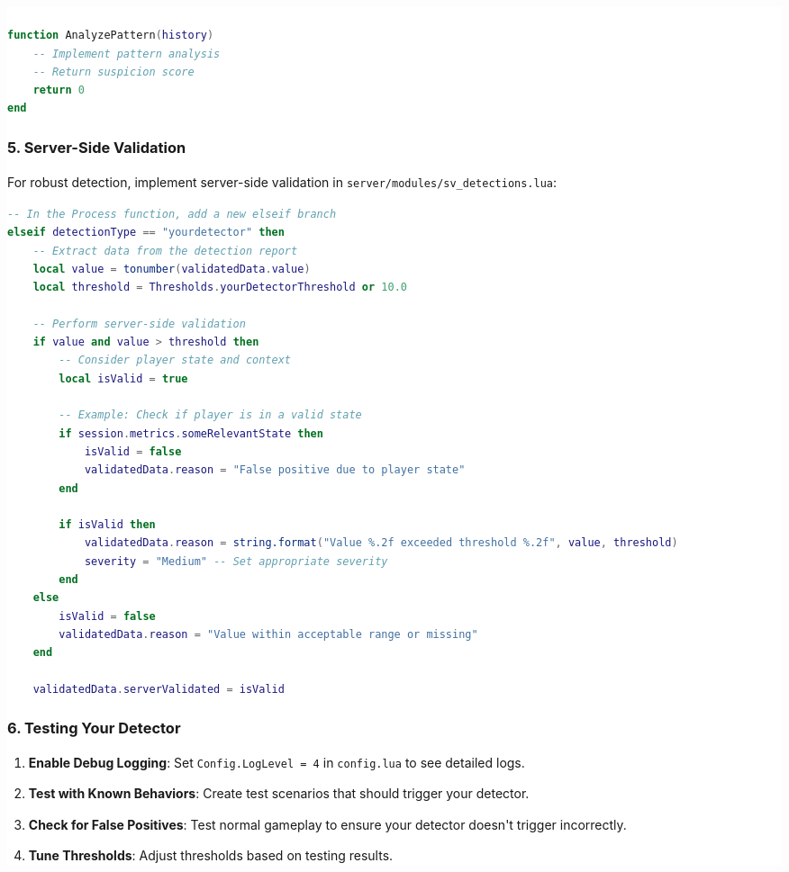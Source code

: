 ```lua

function AnalyzePattern(history)
    -- Implement pattern analysis
    -- Return suspicion score
    return 0
end
```

### 5. Server-Side Validation

For robust detection, implement server-side validation in `server/modules/sv_detections.lua`:

```lua
-- In the Process function, add a new elseif branch
elseif detectionType == "yourdetector" then
    -- Extract data from the detection report
    local value = tonumber(validatedData.value)
    local threshold = Thresholds.yourDetectorThreshold or 10.0
    
    -- Perform server-side validation
    if value and value > threshold then
        -- Consider player state and context
        local isValid = true
        
        -- Example: Check if player is in a valid state
        if session.metrics.someRelevantState then
            isValid = false
            validatedData.reason = "False positive due to player state"
        end
        
        if isValid then
            validatedData.reason = string.format("Value %.2f exceeded threshold %.2f", value, threshold)
            severity = "Medium" -- Set appropriate severity
        end
    else
        isValid = false
        validatedData.reason = "Value within acceptable range or missing"
    end
    
    validatedData.serverValidated = isValid
```

### 6. Testing Your Detector

1. **Enable Debug Logging**: Set `Config.LogLevel = 4` in `config.lua` to see detailed logs.

2. **Test with Known Behaviors**: Create test scenarios that should trigger your detector.

3. **Check for False Positives**: Test normal gameplay to ensure your detector doesn't trigger incorrectly.

4. **Tune Thresholds**: Adjust thresholds based on testing results.
